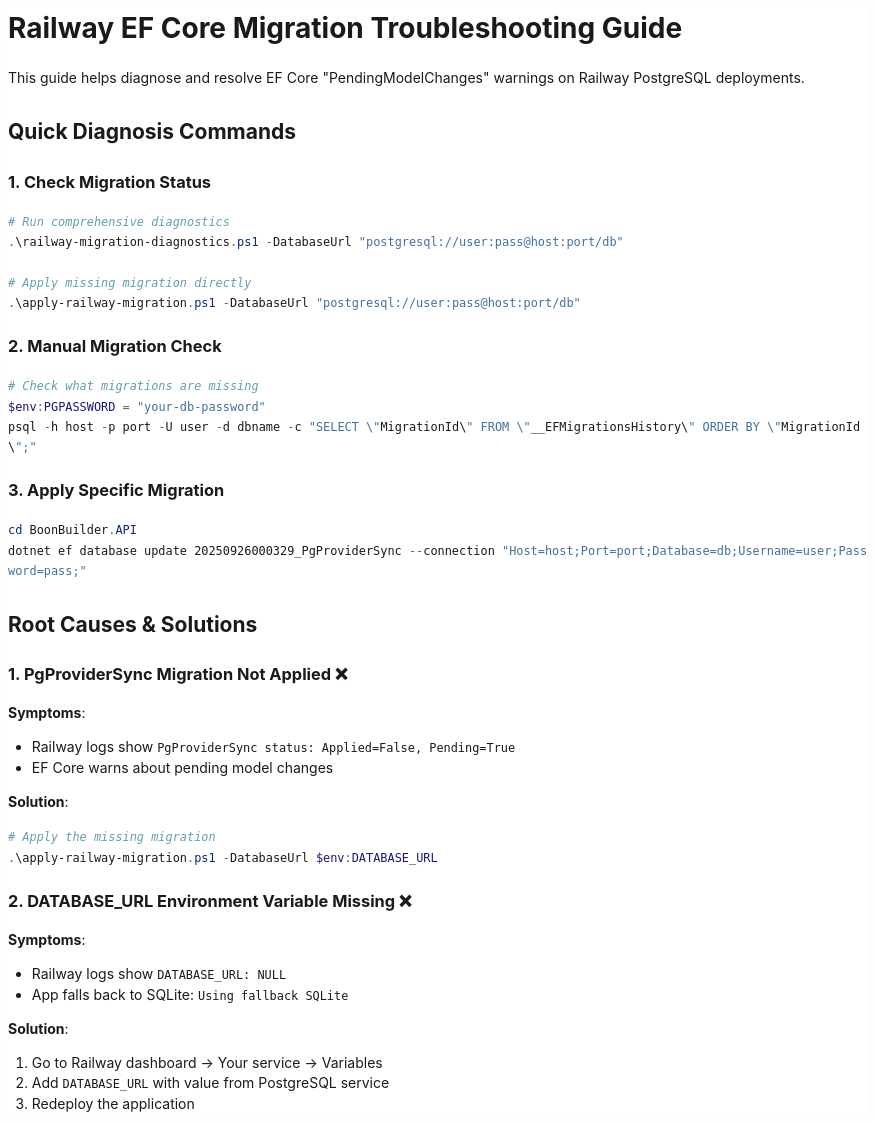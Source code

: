 # Railway EF Core Migration Troubleshooting Guide

This guide helps diagnose and resolve EF Core "PendingModelChanges" warnings on Railway PostgreSQL deployments.

## Quick Diagnosis Commands

### 1. Check Migration Status
```powershell
# Run comprehensive diagnostics
.\railway-migration-diagnostics.ps1 -DatabaseUrl "postgresql://user:pass@host:port/db"

# Apply missing migration directly
.\apply-railway-migration.ps1 -DatabaseUrl "postgresql://user:pass@host:port/db"
```

### 2. Manual Migration Check
```powershell
# Check what migrations are missing
$env:PGPASSWORD = "your-db-password"
psql -h host -p port -U user -d dbname -c "SELECT \"MigrationId\" FROM \"__EFMigrationsHistory\" ORDER BY \"MigrationId\";"
```

### 3. Apply Specific Migration
```powershell
cd BoonBuilder.API
dotnet ef database update 20250926000329_PgProviderSync --connection "Host=host;Port=port;Database=db;Username=user;Password=pass;"
```

## Root Causes & Solutions

### 1. PgProviderSync Migration Not Applied ❌
**Symptoms**:
- Railway logs show `PgProviderSync status: Applied=False, Pending=True`
- EF Core warns about pending model changes

**Solution**:
```powershell
# Apply the missing migration
.\apply-railway-migration.ps1 -DatabaseUrl $env:DATABASE_URL
```

### 2. DATABASE_URL Environment Variable Missing ❌
**Symptoms**:
- Railway logs show `DATABASE_URL: NULL`
- App falls back to SQLite: `Using fallback SQLite`

**Solution**:
1. Go to Railway dashboard → Your service → Variables
2. Add `DATABASE_URL` with value from PostgreSQL service
3. Redeploy the application
